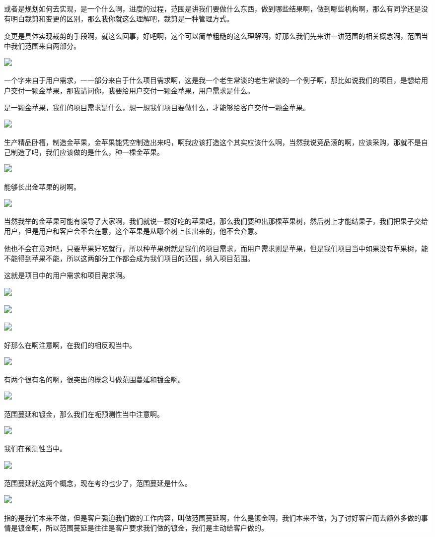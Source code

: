 或者是规划如何去实现，是一个什么啊，进度的过程，范围是讲我们要做什么东西，做到哪些结果啊，做到哪些机构啊，那么有同学还是没有明白裁剪和变更的区别，那么我你就这么理解吧，裁剪是一种管理方式。

变更是具体实现裁剪的手段啊，就这么回事，好吧啊，这个可以简单粗糙的这么理解啊，好那么我们先来讲一讲范围的相关概念啊，范围当中我们范围来自两部分。



![](img/4743fbfe0c8c7e9056071abb7f73c9ee_712.png)

一个字来自于用户需求，一一部分来自于什么项目需求啊，这是我一个老生常谈的老生常谈的一个例子啊，那比如说我们的项目，是想给用户交付一颗金苹果，那我请问你，我要给用户交付一颗金苹果，用户需求是什么。

是一颗金苹果，我们的项目需求是什么，想一想我们项目要做什么，才能够给客户交付一颗金苹果。

![](img/4743fbfe0c8c7e9056071abb7f73c9ee_714.png)

生产精品卧槽，制造金苹果，金苹果能凭空制造出来吗，啊我应该打造这个其实应该什么啊，当然我说竞品滚的啊，应该采购，那就不是自己制造了吗，我们应该做的是什么，种一棵金苹果。



![](img/4743fbfe0c8c7e9056071abb7f73c9ee_716.png)

能够长出金苹果的树啊。

![](img/4743fbfe0c8c7e9056071abb7f73c9ee_718.png)

当然我举的金苹果可能有误导了大家啊，我们就说一颗好吃的苹果吧，那么我们要种出那棵苹果树，然后树上才能结果子，我们把果子交给用户，但是用户和客户会不会在意，这个苹果是从哪个树上长出来的，他不会介意。

他也不会在意对吧，只要苹果好吃就行，所以种苹果树就是我们的项目需求，而用户需求则是苹果，但是我们项目当中如果没有苹果树，能不能得到苹果不能，所以这两部分工作都会成为我们项目的范围，纳入项目范围。

这就是项目中的用户需求和项目需求啊。

![](img/4743fbfe0c8c7e9056071abb7f73c9ee_720.png)

![](img/4743fbfe0c8c7e9056071abb7f73c9ee_721.png)

![](img/4743fbfe0c8c7e9056071abb7f73c9ee_722.png)

好那么在啊注意啊，在我们的相反观当中。

![](img/4743fbfe0c8c7e9056071abb7f73c9ee_724.png)

有两个很有名的啊，很突出的概念叫做范围蔓延和镀金啊。

![](img/4743fbfe0c8c7e9056071abb7f73c9ee_726.png)

范围蔓延和镀金，那么我们在呃预测性当中注意啊。

![](img/4743fbfe0c8c7e9056071abb7f73c9ee_728.png)

我们在预测性当中。

![](img/4743fbfe0c8c7e9056071abb7f73c9ee_730.png)

范围蔓延就这两个概念，现在考的也少了，范围蔓延是什么。

![](img/4743fbfe0c8c7e9056071abb7f73c9ee_732.png)

指的是我们本来不做，但是客户强迫我们做的工作内容，叫做范围蔓延啊，什么是镀金啊，我们本来不做，为了讨好客户而去额外多做的事情是镀金啊，所以范围蔓延是往往是客户要求我们做的镀金，我们是主动给客户做的。
